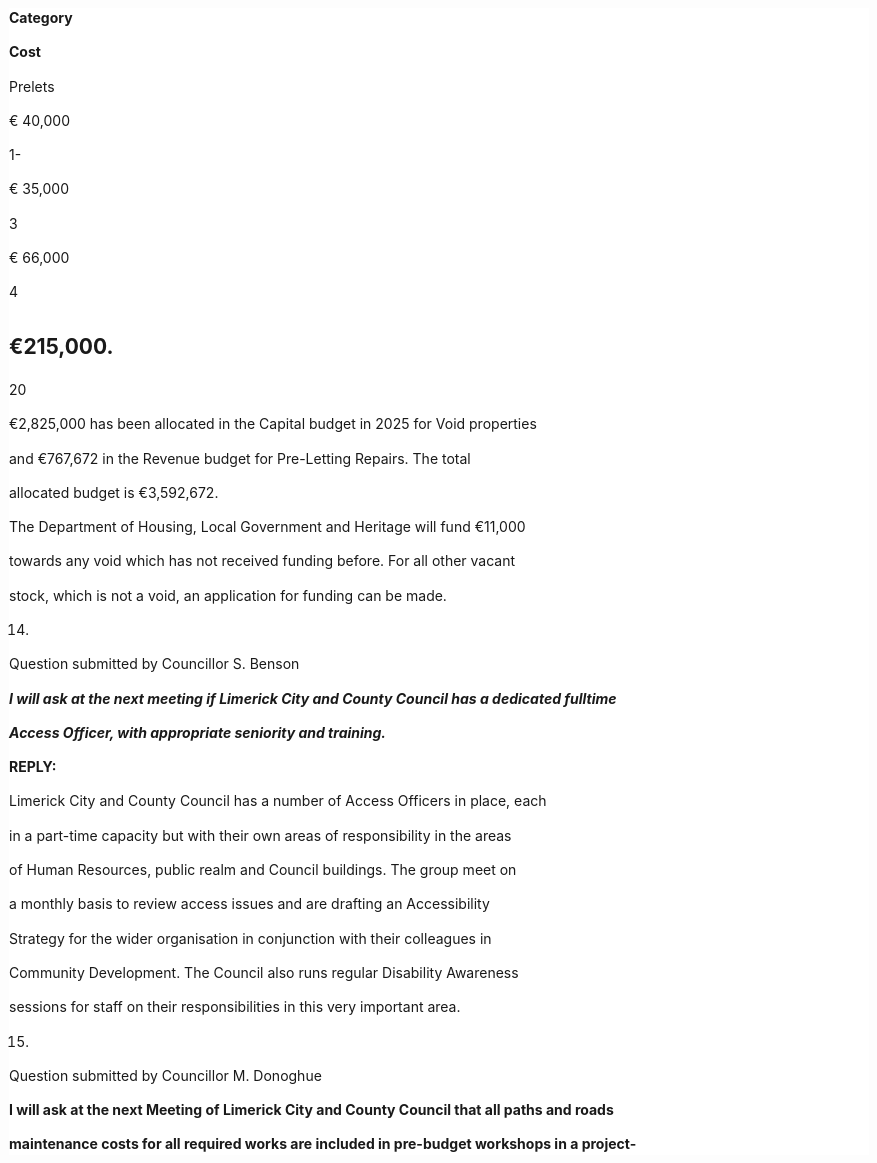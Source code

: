 **Category**

**Cost**

Prelets

€ 40,000

1-

€ 35,000

3

€ 66,000

4

€215,000.
---
20

€2,825,000 has been allocated in the Capital budget in 2025 for Void properties

and €767,672 in the Revenue budget for Pre-Letting Repairs. The total

allocated budget is €3,592,672.

The Department of Housing, Local Government and Heritage will fund €11,000

towards any void which has not received funding before. For all other vacant

stock, which is not a void, an application for funding can be made.

14.

Question submitted by Councillor S. Benson

***I will ask at the next meeting if Limerick City and County Council has a dedicated fulltime***

***Access Officer, with appropriate seniority and training.***

**REPLY:**

Limerick City and County Council has a number of Access Officers in place, each

in a part-time capacity but with their own areas of responsibility in the areas

of Human Resources, public realm and Council buildings. The group meet on

a monthly basis to review access issues and are drafting an Accessibility

Strategy for the wider organisation in conjunction with their colleagues in

Community Development. The Council also runs regular Disability Awareness

sessions for staff on their responsibilities in this very important area.

15.

Question submitted by Councillor M. Donoghue

**I will ask at the next Meeting of Limerick City and County Council that all paths and roads**

**maintenance costs for all required works are included in pre-budget workshops in a project-**
